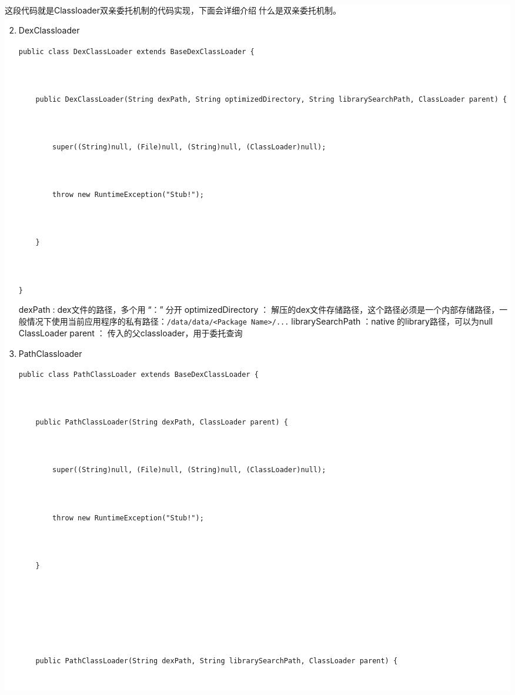    这段代码就是Classloader双亲委托机制的代码实现，下面会详细介绍 什么是双亲委托机制。

2. DexClassloader

   ```
   public class DexClassLoader extends BaseDexClassLoader {
   
   
   
       public DexClassLoader(String dexPath, String optimizedDirectory, String librarySearchPath, ClassLoader parent) {
   
   
   
           super((String)null, (File)null, (String)null, (ClassLoader)null);
   
   
   
           throw new RuntimeException("Stub!");
   
   
   
       }
   
   
   
   }
   ```

   dexPath : dex文件的路径，多个用 “：” 分开
   optimizedDirectory ： 解压的dex文件存储路径，这个路径必须是一个内部存储路径，一般情况下使用当前应用程序的私有路径：`/data/data/<Package Name>/...`
   librarySearchPath ：native 的library路径，可以为null
   ClassLoader parent ： 传入的父classloader，用于委托查询

3. PathClassloader

   ```
   public class PathClassLoader extends BaseDexClassLoader {
   
   
   
       public PathClassLoader(String dexPath, ClassLoader parent) {
   
   
   
           super((String)null, (File)null, (String)null, (ClassLoader)null);
   
   
   
           throw new RuntimeException("Stub!");
   
   
   
       }
   
   
   
    
   
   
   
       public PathClassLoader(String dexPath, String librarySearchPath, ClassLoader parent) {
   
   
   
   ```